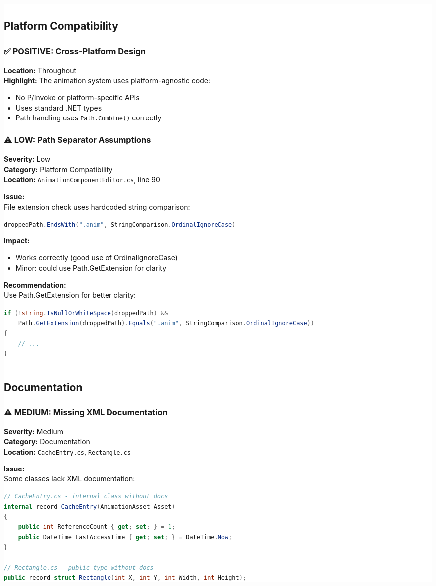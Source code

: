 ```csharp
```

---

## Platform Compatibility

### ✅ POSITIVE: Cross-Platform Design
**Location:** Throughout  
**Highlight:** The animation system uses platform-agnostic code:
- No P/Invoke or platform-specific APIs
- Uses standard .NET types
- Path handling uses `Path.Combine()` correctly

### ⚠️ LOW: Path Separator Assumptions
**Severity:** Low  
**Category:** Platform Compatibility  
**Location:** `AnimationComponentEditor.cs`, line 90  

**Issue:**  
File extension check uses hardcoded string comparison:

```csharp
droppedPath.EndsWith(".anim", StringComparison.OrdinalIgnoreCase)
```

**Impact:**  
- Works correctly (good use of OrdinalIgnoreCase)
- Minor: could use Path.GetExtension for clarity

**Recommendation:**  
Use Path.GetExtension for better clarity:

```csharp
if (!string.IsNullOrWhiteSpace(droppedPath) &&
    Path.GetExtension(droppedPath).Equals(".anim", StringComparison.OrdinalIgnoreCase))
{
    // ...
}
```

---

## Documentation

### ⚠️ MEDIUM: Missing XML Documentation
**Severity:** Medium  
**Category:** Documentation  
**Location:** `CacheEntry.cs`, `Rectangle.cs`  

**Issue:**  
Some classes lack XML documentation:

```csharp
// CacheEntry.cs - internal class without docs
internal record CacheEntry(AnimationAsset Asset)
{
    public int ReferenceCount { get; set; } = 1;
    public DateTime LastAccessTime { get; set; } = DateTime.Now;
}

// Rectangle.cs - public type without docs
public record struct Rectangle(int X, int Y, int Width, int Height);
```
